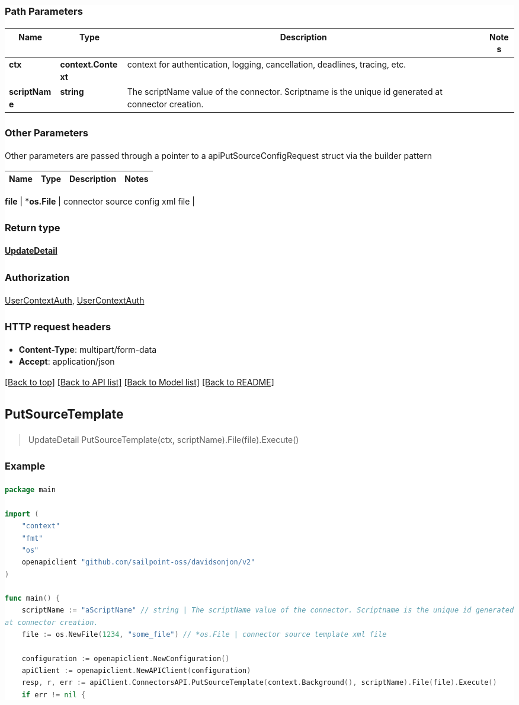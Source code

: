 ### Path Parameters


Name | Type | Description  | Notes
------------- | ------------- | ------------- | -------------
**ctx** | **context.Context** | context for authentication, logging, cancellation, deadlines, tracing, etc.
**scriptName** | **string** | The scriptName value of the connector. Scriptname is the unique id generated at connector creation. | 

### Other Parameters

Other parameters are passed through a pointer to a apiPutSourceConfigRequest struct via the builder pattern


Name | Type | Description  | Notes
------------- | ------------- | ------------- | -------------

 **file** | ***os.File** | connector source config xml file | 

### Return type

[**UpdateDetail**](UpdateDetail.md)

### Authorization

[UserContextAuth](../README.md#UserContextAuth), [UserContextAuth](../README.md#UserContextAuth)

### HTTP request headers

- **Content-Type**: multipart/form-data
- **Accept**: application/json

[[Back to top]](#) [[Back to API list]](../README.md#documentation-for-api-endpoints)
[[Back to Model list]](../README.md#documentation-for-models)
[[Back to README]](../README.md)


## PutSourceTemplate

> UpdateDetail PutSourceTemplate(ctx, scriptName).File(file).Execute()





### Example

```go
package main

import (
    "context"
    "fmt"
    "os"
    openapiclient "github.com/sailpoint-oss/davidsonjon/v2"
)

func main() {
    scriptName := "aScriptName" // string | The scriptName value of the connector. Scriptname is the unique id generated at connector creation.
    file := os.NewFile(1234, "some_file") // *os.File | connector source template xml file

    configuration := openapiclient.NewConfiguration()
    apiClient := openapiclient.NewAPIClient(configuration)
    resp, r, err := apiClient.ConnectorsAPI.PutSourceTemplate(context.Background(), scriptName).File(file).Execute()
    if err != nil {
```